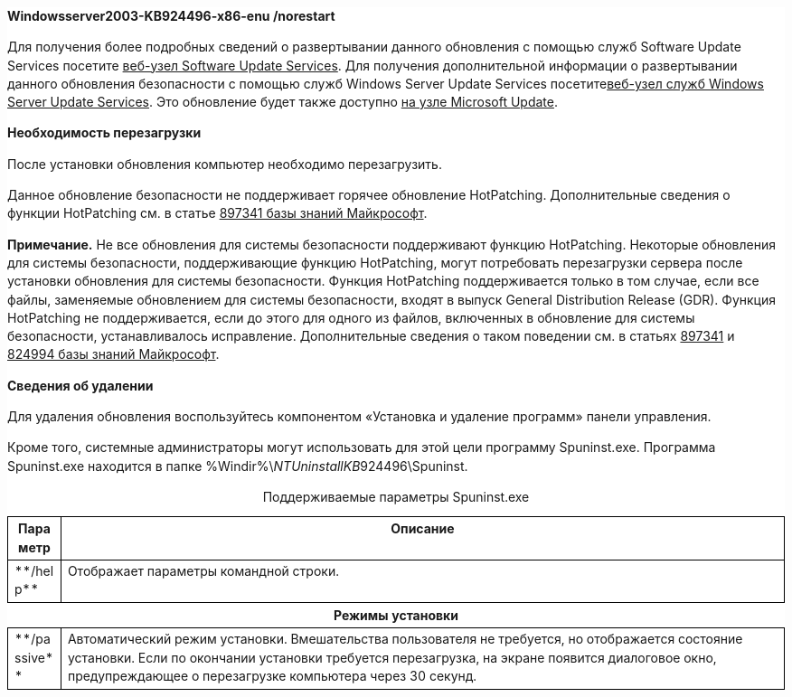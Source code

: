 **Windowsserver2003-KB924496-x86-enu /norestart**

Для получения более подробных сведений о развертывании данного обновления с помощью служб Software Update Services посетите [веб-узел Software Update Services](http://go.microsoft.com/fwlink/?linkid=21125). Для получения дополнительной информации о развертывании данного обновления безопасности с помощью служб Windows Server Update Services посетите[веб-узел служб Windows Server Update Services](http://go.microsoft.com/fwlink/?linkid=50120). Это обновление будет также доступно [на узле Microsoft Update](http://update.microsoft.com/microsoftupdate).

**Необходимость перезагрузки**

После установки обновления компьютер необходимо перезагрузить.

Данное обновление безопасности не поддерживает горячее обновление HotPatching. Дополнительные сведения о функции HotPatching см. в статье [897341 базы знаний Майкрософт](http://support.microsoft.com/kb/897341).

**Примечание.** Не все обновления для системы безопасности поддерживают функцию HotPatching. Некоторые обновления для системы безопасности, поддерживающие функцию HotPatching, могут потребовать перезагрузки сервера после установки обновления для системы безопасности. Функция HotPatching поддерживается только в том случае, если все файлы, заменяемые обновлением для системы безопасности, входят в выпуск General Distribution Release (GDR). Функция HotPatching не поддерживается, если до этого для одного из файлов, включенных в обновление для системы безопасности, устанавливалось исправление. Дополнительные сведения о таком поведении см. в статьях [897341](http://support.microsoft.com/kb/897341) и [824994 базы знаний Майкрософт](http://support.microsoft.com/kb/824994).

**Сведения об удалении**

Для удаления обновления воспользуйтесь компонентом «Установка и удаление программ» панели управления.

Кроме того, системные администраторы могут использовать для этой цели программу Spuninst.exe. Программа Spuninst.exe находится в папке %Windir%\\$NTUninstallKB924496$\\Spuninst.

<table class="dataTable">
<caption>
Поддерживаемые параметры Spuninst.exe
</caption>
<tr class="thead">
<th style="border:1px solid black;" >
Параметр
</th>
<th style="border:1px solid black;" >
Описание
</th>
</tr>
<tr>
<td style="border:1px solid black;">
**/help**
</td>
<td style="border:1px solid black;">
Отображает параметры командной строки.
</td>
</tr>
<tr>
<th colspan="2">
Режимы установки
</th>
</tr>
<tr class="alternateRow">
<td style="border:1px solid black;">
**/passive**
</td>
<td style="border:1px solid black;">
Автоматический режим установки. Вмешательства пользователя не требуется, но отображается состояние установки. Если по окончании установки требуется перезагрузка, на экране появится диалоговое окно, предупреждающее о перезагрузке компьютера через 30 секунд.
</td>
